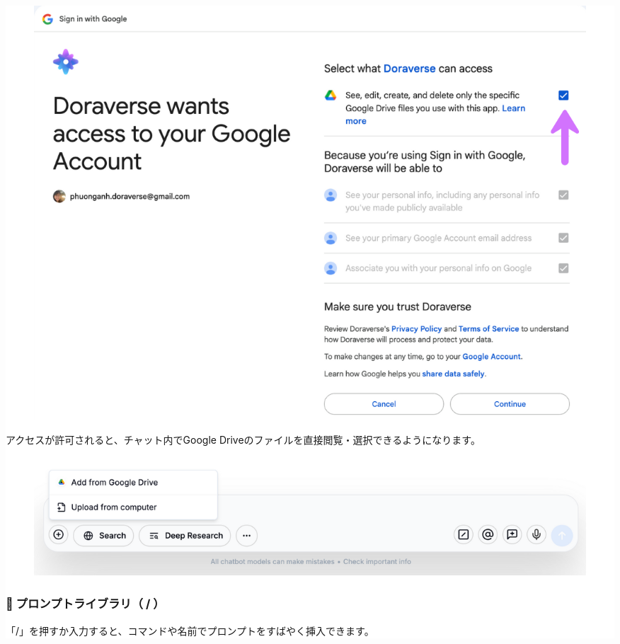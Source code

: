 <figure><img src="../.gitbook/assets/Connect GG Drive.png" alt=""><figcaption></figcaption></figure>

アクセスが許可されると、チャット内でGoogle Driveのファイルを直接閲覧・選択できるようになります。

<figure><img src="../.gitbook/assets/Connect GG Drive_2.png" alt=""><figcaption></figcaption></figure>

### 💬 プロンプトライブラリ（ / ）

「/」を押すか入力すると、コマンドや名前でプロンプトをすばやく挿入できます。
